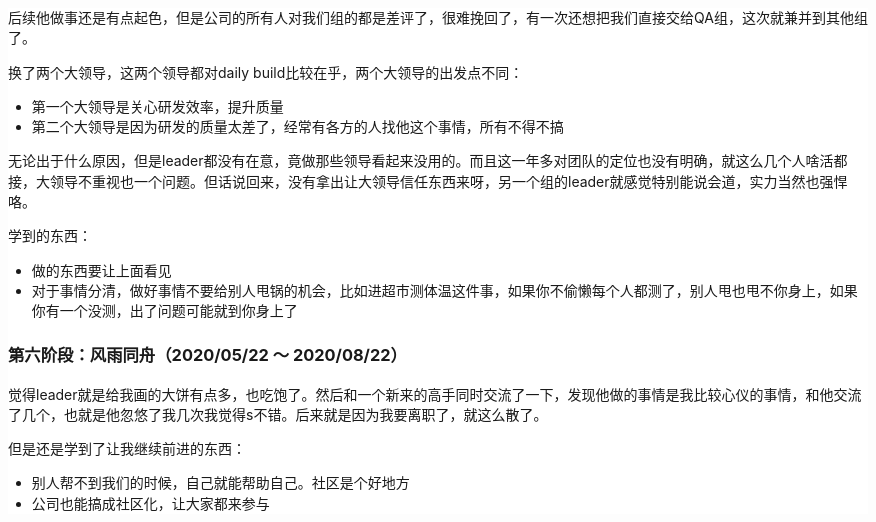 后续他做事还是有点起色，但是公司的所有人对我们组的都是差评了，很难挽回了，有一次还想把我们直接交给QA组，这次就兼并到其他组了。


换了两个大领导，这两个领导都对daily build比较在乎，两个大领导的出发点不同：
- 第一个大领导是关心研发效率，提升质量
- 第二个大领导是因为研发的质量太差了，经常有各方的人找他这个事情，所有不得不搞

无论出于什么原因，但是leader都没有在意，竟做那些领导看起来没用的。而且这一年多对团队的定位也没有明确，就这么几个人啥活都接，大领导不重视也一个问题。但话说回来，没有拿出让大领导信任东西来呀，另一个组的leader就感觉特别能说会道，实力当然也强悍咯。


学到的东西：
- 做的东西要让上面看见
- 对于事情分清，做好事情不要给别人甩锅的机会，比如进超市测体温这件事，如果你不偷懒每个人都测了，别人甩也甩不你身上，如果你有一个没测，出了问题可能就到你身上了

### 第六阶段：风雨同舟（2020/05/22 ～ 2020/08/22）


觉得leader就是给我画的大饼有点多，也吃饱了。然后和一个新来的高手同时交流了一下，发现他做的事情是我比较心仪的事情，和他交流了几个，也就是他忽悠了我几次我觉得s不错。后来就是因为我要离职了，就这么散了。

但是还是学到了让我继续前进的东西：
- 别人帮不到我们的时候，自己就能帮助自己。社区是个好地方
- 公司也能搞成社区化，让大家都来参与


